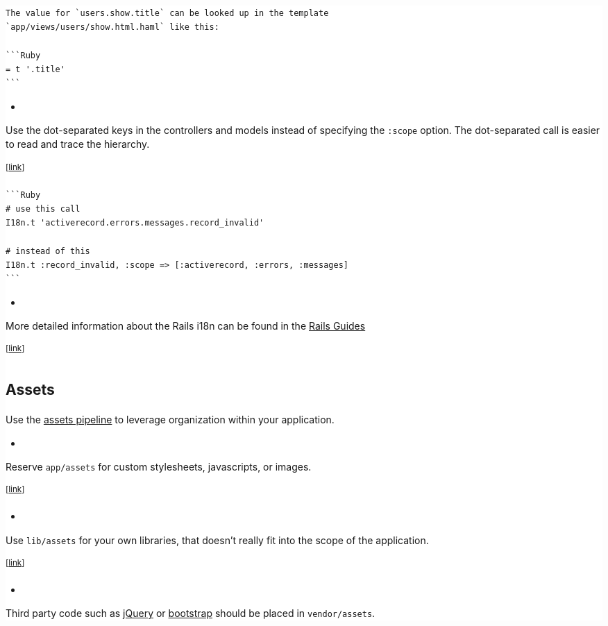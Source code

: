     The value for `users.show.title` can be looked up in the template
    `app/views/users/show.html.haml` like this:

    ```Ruby
    = t '.title'
    ```


* <a name="dot-separated-keys"></a>

Use the dot-separated keys in the controllers and models instead of
specifying the `:scope` option. The dot-separated call is easier to read and
trace the hierarchy.

<sup>[[link](#dot-separated-keys)]</sup>

    ```Ruby
    # use this call
    I18n.t 'activerecord.errors.messages.record_invalid'

    # instead of this
    I18n.t :record_invalid, :scope => [:activerecord, :errors, :messages]
    ```


* <a name="i18n-guides"></a>

More detailed information about the Rails i18n can be found in the [Rails
Guides](http://guides.rubyonrails.org/i18n.html)

<sup>[[link](#i18n-guides)]</sup>

## Assets

Use the [assets pipeline](http://guides.rubyonrails.org/asset_pipeline.html) to leverage organization within
your application.


* <a name="reserve-app-assets"></a>

Reserve `app/assets` for custom stylesheets, javascripts, or images.

<sup>[[link](#reserve-app-assets)]</sup>

* <a name="lib-assets"></a>

Use `lib/assets` for your own libraries, that doesn’t really fit into the scope of the application.

<sup>[[link](#lib-assets)]</sup>

* <a name="vendor-assets"></a>

Third party code such as [jQuery](http://jquery.com/) or [bootstrap](http://twitter.github.com/bootstrap/)
  should be placed in `vendor/assets`.
